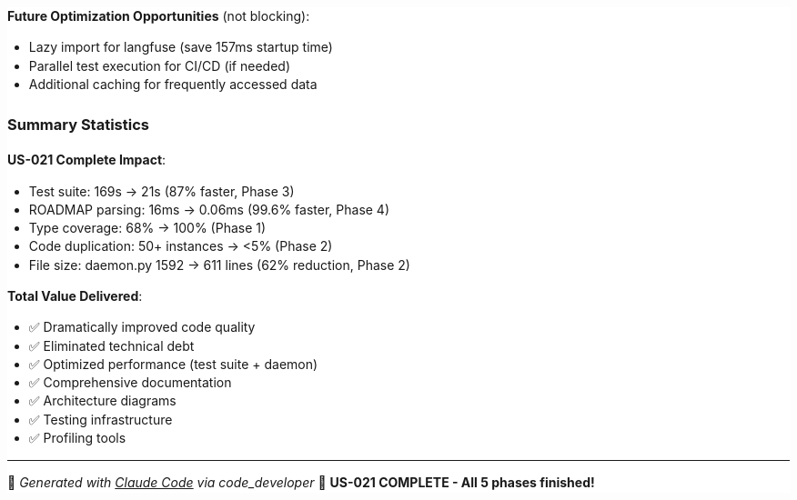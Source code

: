 **Future Optimization Opportunities** (not blocking):
- Lazy import for langfuse (save 157ms startup time)
- Parallel test execution for CI/CD (if needed)
- Additional caching for frequently accessed data

### Summary Statistics

**US-021 Complete Impact**:
- Test suite: 169s → 21s (87% faster, Phase 3)
- ROADMAP parsing: 16ms → 0.06ms (99.6% faster, Phase 4)
- Type coverage: 68% → 100% (Phase 1)
- Code duplication: 50+ instances → <5% (Phase 2)
- File size: daemon.py 1592 → 611 lines (62% reduction, Phase 2)

**Total Value Delivered**:
- ✅ Dramatically improved code quality
- ✅ Eliminated technical debt
- ✅ Optimized performance (test suite + daemon)
- ✅ Comprehensive documentation
- ✅ Architecture diagrams
- ✅ Testing infrastructure
- ✅ Profiling tools

---

🤖 *Generated with [Claude Code](https://claude.com/claude-code) via code_developer*
🎉 **US-021 COMPLETE - All 5 phases finished!**
